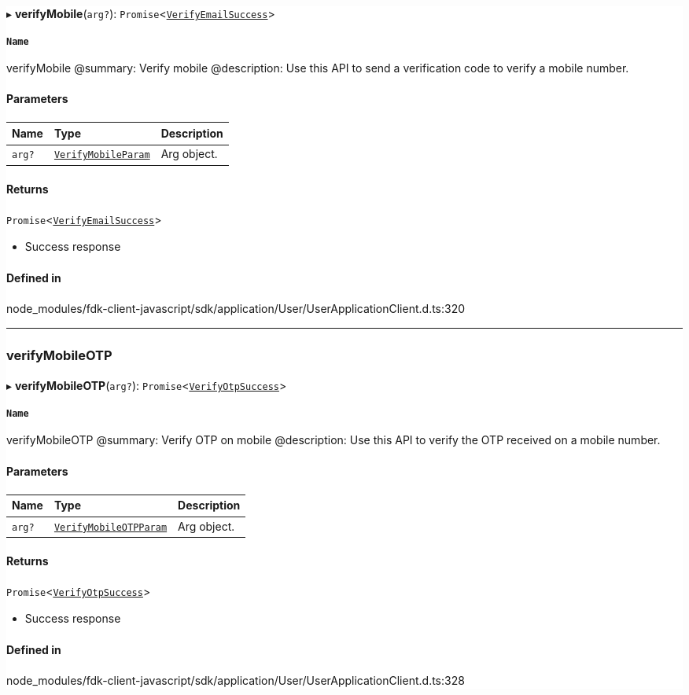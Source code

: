 ▸ **verifyMobile**(`arg?`): `Promise`<[`VerifyEmailSuccess`](../modules/internal_.md#verifyemailsuccess)\>

**`Name`**

verifyMobile
@summary: Verify mobile
@description: Use this API to send a verification code to verify a mobile number.

#### Parameters

| Name | Type | Description |
| :------ | :------ | :------ |
| `arg?` | [`VerifyMobileParam`](../modules/internal_.md#verifymobileparam) | Arg object. |

#### Returns

`Promise`<[`VerifyEmailSuccess`](../modules/internal_.md#verifyemailsuccess)\>

- Success response

#### Defined in

node_modules/fdk-client-javascript/sdk/application/User/UserApplicationClient.d.ts:320

___

### verifyMobileOTP

▸ **verifyMobileOTP**(`arg?`): `Promise`<[`VerifyOtpSuccess`](../modules/internal_.md#verifyotpsuccess)\>

**`Name`**

verifyMobileOTP
@summary: Verify OTP on mobile
@description: Use this API to verify the OTP received on a mobile number.

#### Parameters

| Name | Type | Description |
| :------ | :------ | :------ |
| `arg?` | [`VerifyMobileOTPParam`](../modules/internal_.md#verifymobileotpparam) | Arg object. |

#### Returns

`Promise`<[`VerifyOtpSuccess`](../modules/internal_.md#verifyotpsuccess)\>

- Success response

#### Defined in

node_modules/fdk-client-javascript/sdk/application/User/UserApplicationClient.d.ts:328
